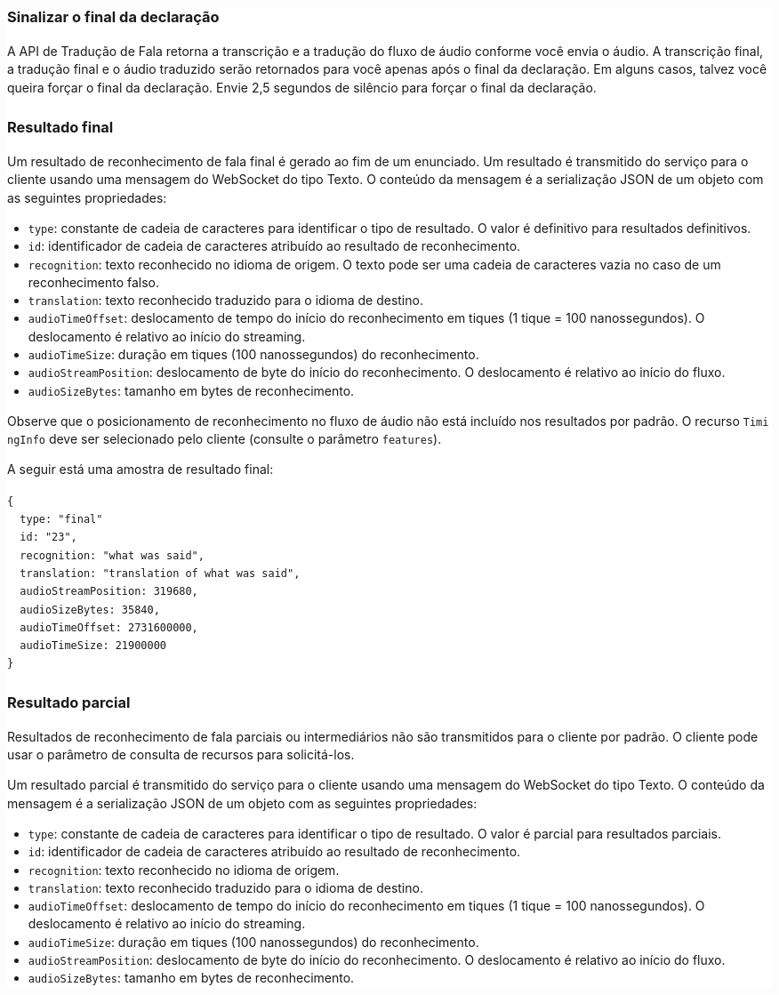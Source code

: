 ### <a name="signal-the-end-of-the-utterance"></a>Sinalizar o final da declaração
A API de Tradução de Fala retorna a transcrição e a tradução do fluxo de áudio conforme você envia o áudio. A transcrição final, a tradução final e o áudio traduzido serão retornados para você apenas após o final da declaração. Em alguns casos, talvez você queira forçar o final da declaração. Envie 2,5 segundos de silêncio para forçar o final da declaração.

### <a name="final-result"></a>Resultado final
Um resultado de reconhecimento de fala final é gerado ao fim de um enunciado. Um resultado é transmitido do serviço para o cliente usando uma mensagem do WebSocket do tipo Texto. O conteúdo da mensagem é a serialização JSON de um objeto com as seguintes propriedades:

* `type`: constante de cadeia de caracteres para identificar o tipo de resultado. O valor é definitivo para resultados definitivos.
* `id`: identificador de cadeia de caracteres atribuído ao resultado de reconhecimento.
* `recognition`: texto reconhecido no idioma de origem. O texto pode ser uma cadeia de caracteres vazia no caso de um reconhecimento falso.
* `translation`: texto reconhecido traduzido para o idioma de destino.
* `audioTimeOffset`: deslocamento de tempo do início do reconhecimento em tiques (1 tique = 100 nanossegundos). O deslocamento é relativo ao início do streaming.
* `audioTimeSize`: duração em tiques (100 nanossegundos) do reconhecimento.
* `audioStreamPosition`: deslocamento de byte do início do reconhecimento. O deslocamento é relativo ao início do fluxo.
* `audioSizeBytes`: tamanho em bytes de reconhecimento.

Observe que o posicionamento de reconhecimento no fluxo de áudio não está incluído nos resultados por padrão. O recurso `TimingInfo` deve ser selecionado pelo cliente (consulte o parâmetro `features`).

A seguir está uma amostra de resultado final:

```
{
  type: "final"
  id: "23",
  recognition: "what was said",
  translation: "translation of what was said",
  audioStreamPosition: 319680,
  audioSizeBytes: 35840,
  audioTimeOffset: 2731600000,
  audioTimeSize: 21900000
}
```

### <a name="partial-result"></a>Resultado parcial
Resultados de reconhecimento de fala parciais ou intermediários não são transmitidos para o cliente por padrão. O cliente pode usar o parâmetro de consulta de recursos para solicitá-los.

Um resultado parcial é transmitido do serviço para o cliente usando uma mensagem do WebSocket do tipo Texto. O conteúdo da mensagem é a serialização JSON de um objeto com as seguintes propriedades:

* `type`: constante de cadeia de caracteres para identificar o tipo de resultado. O valor é parcial para resultados parciais.
* `id`: identificador de cadeia de caracteres atribuído ao resultado de reconhecimento.
* `recognition`: texto reconhecido no idioma de origem.
* `translation`: texto reconhecido traduzido para o idioma de destino.
* `audioTimeOffset`: deslocamento de tempo do início do reconhecimento em tiques (1 tique = 100 nanossegundos). O deslocamento é relativo ao início do streaming.
* `audioTimeSize`: duração em tiques (100 nanossegundos) do reconhecimento.
* `audioStreamPosition`: deslocamento de byte do início do reconhecimento. O deslocamento é relativo ao início do fluxo.
* `audioSizeBytes`: tamanho em bytes de reconhecimento.
